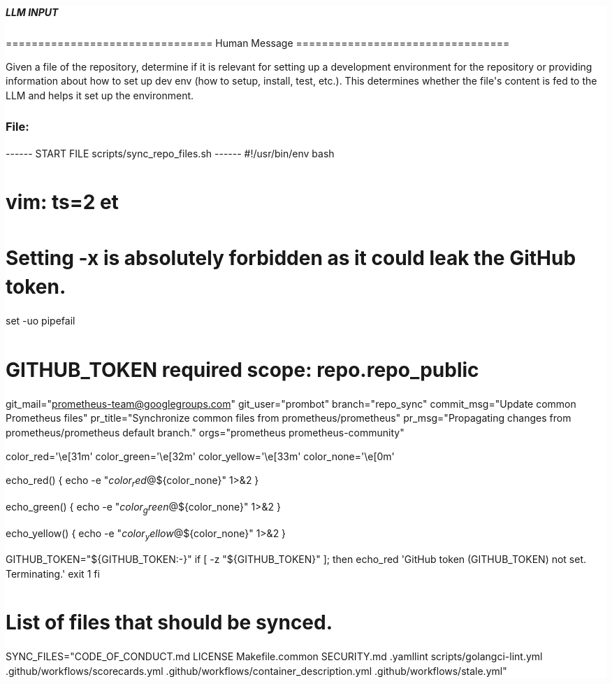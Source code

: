 ##### LLM INPUT #####
================================ Human Message =================================

Given a file of the repository, determine if it is relevant for setting up a development environment for the repository or providing information about how to set up dev env (how to setup, install, test, etc.). This determines whether the file's content is fed to the LLM and helps it set up the environment.

### File:
------ START FILE scripts/sync_repo_files.sh ------
#!/usr/bin/env bash
# vim: ts=2 et
# Setting -x is absolutely forbidden as it could leak the GitHub token.
set -uo pipefail

# GITHUB_TOKEN required scope: repo.repo_public

git_mail="prometheus-team@googlegroups.com"
git_user="prombot"
branch="repo_sync"
commit_msg="Update common Prometheus files"
pr_title="Synchronize common files from prometheus/prometheus"
pr_msg="Propagating changes from prometheus/prometheus default branch."
orgs="prometheus prometheus-community"

color_red='\e[31m'
color_green='\e[32m'
color_yellow='\e[33m'
color_none='\e[0m'

echo_red() {
  echo -e "${color_red}$@${color_none}" 1>&2
}

echo_green() {
  echo -e "${color_green}$@${color_none}" 1>&2
}

echo_yellow() {
  echo -e "${color_yellow}$@${color_none}" 1>&2
}

GITHUB_TOKEN="${GITHUB_TOKEN:-}"
if [ -z "${GITHUB_TOKEN}" ]; then
  echo_red 'GitHub token (GITHUB_TOKEN) not set. Terminating.'
  exit 1
fi

# List of files that should be synced.
SYNC_FILES="CODE_OF_CONDUCT.md LICENSE Makefile.common SECURITY.md .yamllint scripts/golangci-lint.yml .github/workflows/scorecards.yml .github/workflows/container_description.yml .github/workflows/stale.yml"

